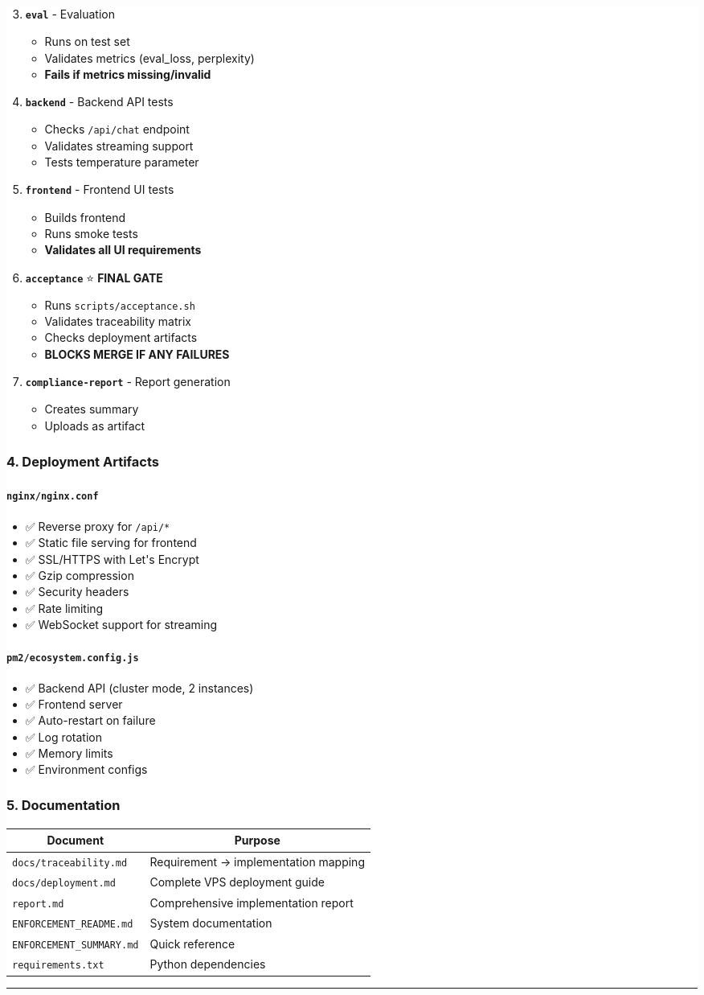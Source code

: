 3. **`eval`** - Evaluation
   - Runs on test set
   - Validates metrics (eval_loss, perplexity)
   - **Fails if metrics missing/invalid**

4. **`backend`** - Backend API tests
   - Checks `/api/chat` endpoint
   - Validates streaming support
   - Tests temperature parameter

5. **`frontend`** - Frontend UI tests
   - Builds frontend
   - Runs smoke tests
   - **Validates all UI requirements**

6. **`acceptance`** ⭐ **FINAL GATE**
   - Runs `scripts/acceptance.sh`
   - Validates traceability matrix
   - Checks deployment artifacts
   - **BLOCKS MERGE IF ANY FAILURES**

7. **`compliance-report`** - Report generation
   - Creates summary
   - Uploads as artifact

### 4. **Deployment Artifacts**

#### `nginx/nginx.conf`
- ✅ Reverse proxy for `/api/*`
- ✅ Static file serving for frontend
- ✅ SSL/HTTPS with Let's Encrypt
- ✅ Gzip compression
- ✅ Security headers
- ✅ Rate limiting
- ✅ WebSocket support for streaming

#### `pm2/ecosystem.config.js`
- ✅ Backend API (cluster mode, 2 instances)
- ✅ Frontend server
- ✅ Auto-restart on failure
- ✅ Log rotation
- ✅ Memory limits
- ✅ Environment configs

### 5. **Documentation**

| Document | Purpose |
|----------|---------|
| `docs/traceability.md` | Requirement → implementation mapping |
| `docs/deployment.md` | Complete VPS deployment guide |
| `report.md` | Comprehensive implementation report |
| `ENFORCEMENT_README.md` | System documentation |
| `ENFORCEMENT_SUMMARY.md` | Quick reference |
| `requirements.txt` | Python dependencies |

---